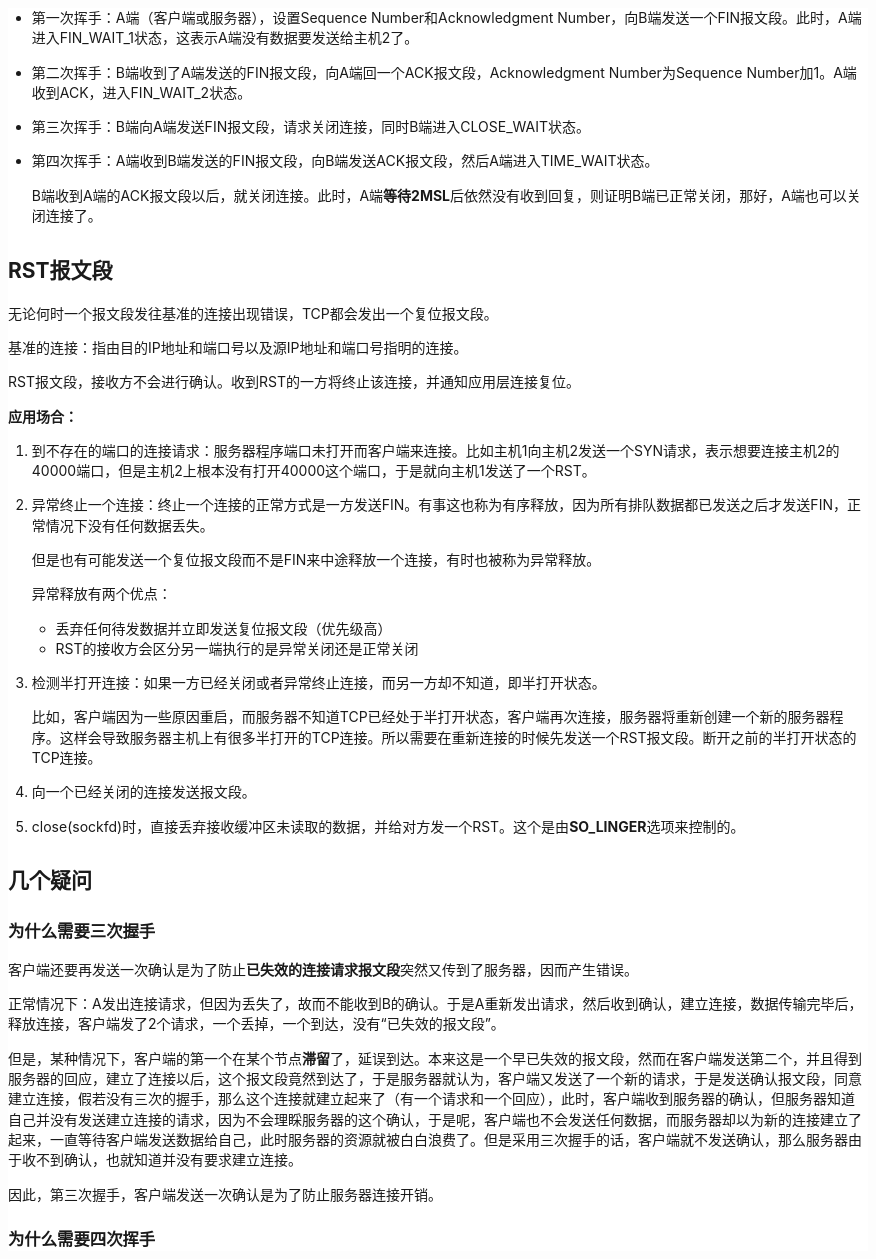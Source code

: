 - 第一次挥手：A端（客户端或服务器），设置Sequence Number和Acknowledgment Number，向B端发送一个FIN报文段。此时，A端进入FIN_WAIT_1状态，这表示A端没有数据要发送给主机2了。

- 第二次挥手：B端收到了A端发送的FIN报文段，向A端回一个ACK报文段，Acknowledgment Number为Sequence Number加1。A端收到ACK，进入FIN_WAIT_2状态。

- 第三次挥手：B端向A端发送FIN报文段，请求关闭连接，同时B端进入CLOSE_WAIT状态。

- 第四次挥手：A端收到B端发送的FIN报文段，向B端发送ACK报文段，然后A端进入TIME_WAIT状态。

  B端收到A端的ACK报文段以后，就关闭连接。此时，A端**等待2MSL**后依然没有收到回复，则证明B端已正常关闭，那好，A端也可以关闭连接了。

## RST报文段

无论何时一个报文段发往基准的连接出现错误，TCP都会发出一个复位报文段。

基准的连接：指由目的IP地址和端口号以及源IP地址和端口号指明的连接。

RST报文段，接收方不会进行确认。收到RST的一方将终止该连接，并通知应用层连接复位。

**应用场合：**

1. 到不存在的端口的连接请求：服务器程序端口未打开而客户端来连接。比如主机1向主机2发送一个SYN请求，表示想要连接主机2的40000端口，但是主机2上根本没有打开40000这个端口，于是就向主机1发送了一个RST。

2. 异常终止一个连接：终止一个连接的正常方式是一方发送FIN。有事这也称为有序释放，因为所有排队数据都已发送之后才发送FIN，正常情况下没有任何数据丢失。

   但是也有可能发送一个复位报文段而不是FIN来中途释放一个连接，有时也被称为异常释放。

   异常释放有两个优点：

   - 丢弃任何待发数据并立即发送复位报文段（优先级高）
   - RST的接收方会区分另一端执行的是异常关闭还是正常关闭

3. 检测半打开连接：如果一方已经关闭或者异常终止连接，而另一方却不知道，即半打开状态。

   比如，客户端因为一些原因重启，而服务器不知道TCP已经处于半打开状态，客户端再次连接，服务器将重新创建一个新的服务器程序。这样会导致服务器主机上有很多半打开的TCP连接。所以需要在重新连接的时候先发送一个RST报文段。断开之前的半打开状态的TCP连接。

4. 向一个已经关闭的连接发送报文段。

5. close(sockfd)时，直接丢弃接收缓冲区未读取的数据，并给对方发一个RST。这个是由**SO_LINGER**选项来控制的。

## 几个疑问

### 为什么需要三次握手

客户端还要再发送一次确认是为了防止**已失效的连接请求报文段**突然又传到了服务器，因而产生错误。

正常情况下：A发出连接请求，但因为丢失了，故而不能收到B的确认。于是A重新发出请求，然后收到确认，建立连接，数据传输完毕后，释放连接，客户端发了2个请求，一个丢掉，一个到达，没有“已失效的报文段”。

但是，某种情况下，客户端的第一个在某个节点**滞留**了，延误到达。本来这是一个早已失效的报文段，然而在客户端发送第二个，并且得到服务器的回应，建立了连接以后，这个报文段竟然到达了，于是服务器就认为，客户端又发送了一个新的请求，于是发送确认报文段，同意建立连接，假若没有三次的握手，那么这个连接就建立起来了（有一个请求和一个回应），此时，客户端收到服务器的确认，但服务器知道自己并没有发送建立连接的请求，因为不会理睬服务器的这个确认，于是呢，客户端也不会发送任何数据，而服务器却以为新的连接建立了起来，一直等待客户端发送数据给自己，此时服务器的资源就被白白浪费了。但是采用三次握手的话，客户端就不发送确认，那么服务器由于收不到确认，也就知道并没有要求建立连接。

因此，第三次握手，客户端发送一次确认是为了防止服务器连接开销。

### 为什么需要四次挥手
